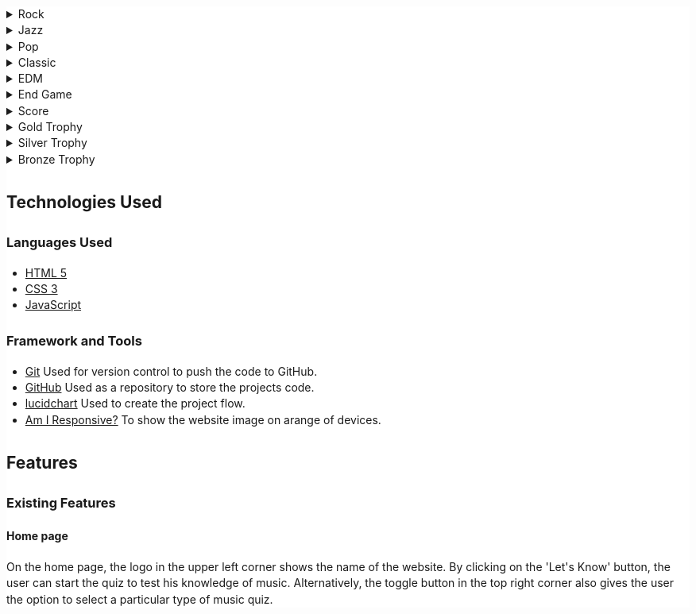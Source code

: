 <details><summary>Rock</summary></details>

<details><summary>Jazz</summary></details>

<details><summary>Pop</summary></details>

<details><summary>Classic</summary></details>

<details><summary>EDM</summary></details>

<details><summary>End Game</summary></details>

<details><summary>Score</summary></details>

<details><summary>Gold Trophy</summary></details>

<details><summary>Silver Trophy</summary></details>

<details><summary>Bronze Trophy</summary></details>

## Technologies Used

### Languages Used

- [HTML 5](https://en.wikipedia.org/wiki/HTML/)
- [CSS 3](https://en.wikipedia.org/wiki/CSS)
- [JavaScript](https://www.javascript.com/)

### Framework and Tools
* [Git](https://git-scm.com/) Used for version control to push the code to GitHub.
* [GitHub](https://github.com/) Used as a repository to store the projects code.
* [lucidchart](https://www.lucidchart.com/) Used to create the project flow.
* [Am I Responsive?](https://ui.dev/amiresponsive) To show the website image on arange of devices.


## Features

### Existing Features

#### Home page

On the home page, the logo in the upper left corner shows the name of the website. By clicking on the 'Let's Know' button, the user can start the quiz to test his knowledge of music. Alternatively, the toggle button in the top right corner also gives the user the option to select a particular type of music quiz.
